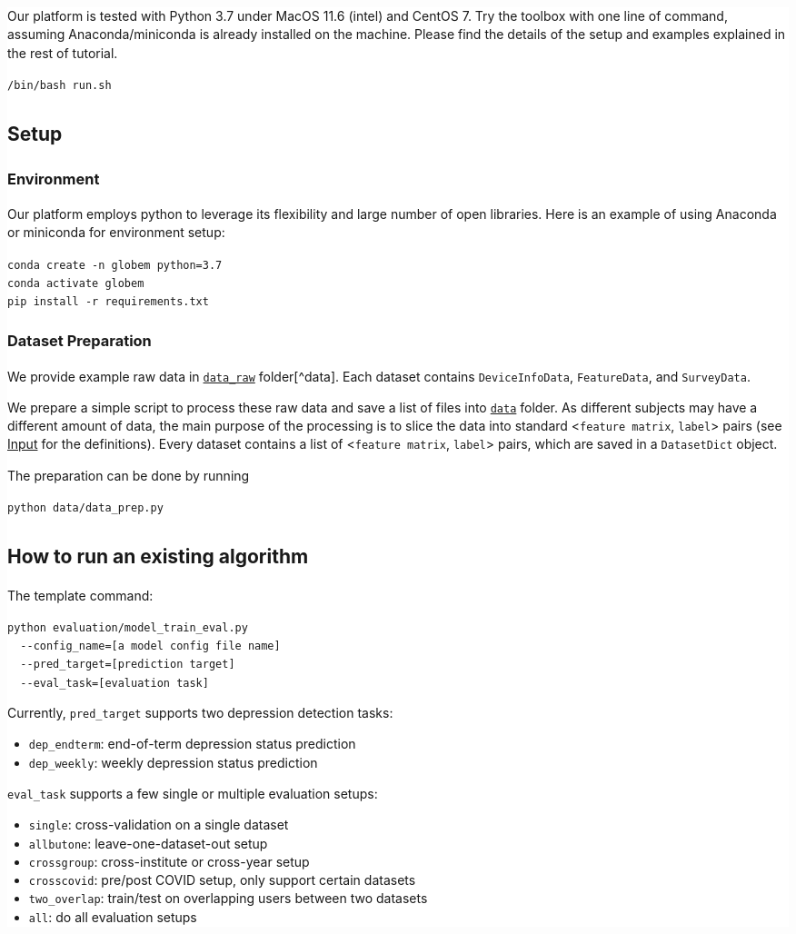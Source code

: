 Our platform is tested with Python 3.7 under MacOS 11.6 (intel) and CentOS 7. Try the toolbox with one line of command, assuming Anaconda/miniconda is already installed on the machine. Please find the details of the setup and examples explained in the rest of tutorial.

```
/bin/bash run.sh
```

## Setup

### Environment

Our platform employs python to leverage its flexibility and large number of open libraries. Here is an example of using Anaconda or miniconda for environment setup:

```
conda create -n globem python=3.7
conda activate globem
pip install -r requirements.txt
```

### <a name="dataset_preparation"></a> Dataset Preparation
We provide example raw data in [`data_raw`](./data_raw) folder[^data]. Each dataset contains `DeviceInfoData`, `FeatureData`, and `SurveyData`.

We prepare a simple script to process these raw data and save a list of files into [`data`](./data) folder. As different subjects may have a different amount of data, the main purpose of the processing is to slice the data into standard <`feature matrix`, `label`> pairs (see [Input](#input) for the definitions). Every dataset contains a list of <`feature matrix`, `label`> pairs, which are saved in a `DatasetDict` object.

The preparation can be done by running
```
python data/data_prep.py
```

## How to run an existing algorithm

The template command:

```
python evaluation/model_train_eval.py
  --config_name=[a model config file name]
  --pred_target=[prediction target]
  --eval_task=[evaluation task]
```

Currently, `pred_target` supports two depression detection tasks:
- `dep_endterm`: end-of-term depression status prediction
- `dep_weekly`: weekly depression status prediction

`eval_task` supports a few single or multiple evaluation setups:
- `single`: cross-validation on a single dataset
- `allbutone`: leave-one-dataset-out setup
- `crossgroup`: cross-institute or cross-year setup
- `crosscovid`: pre/post COVID setup, only support certain datasets
- `two_overlap`: train/test on overlapping users between two datasets
- `all`: do all evaluation setups
